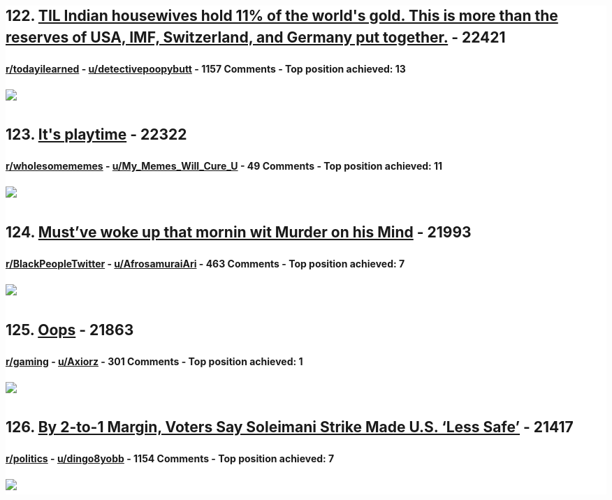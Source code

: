 ## 122. [TIL Indian housewives hold 11% of the world's gold. This is more than the reserves of USA, IMF, Switzerland, and Germany put together.](http://reddit.com/r/todayilearned/comments/embr52/til_indian_housewives_hold_11_of_the_worlds_gold/) - 22421
#### [r/todayilearned](http://reddit.com/r/todayilearned) - [u/detectivepoopybutt](http://reddit.com/u/detectivepoopybutt) - 1157 Comments - Top position achieved: 13

<a href="https://www.bbc.co.uk/programmes/b01n8278"><img src="https://b.thumbs.redditmedia.com/5hI5PJIcKLvFLTpWEQ2I6FyUhyvU-pgGRSUSulXgS7U.jpg"></img></a>

## 123. [It's playtime](http://reddit.com/r/wholesomememes/comments/em8aoi/its_playtime/) - 22322
#### [r/wholesomememes](http://reddit.com/r/wholesomememes) - [u/My_Memes_Will_Cure_U](http://reddit.com/u/My_Memes_Will_Cure_U) - 49 Comments - Top position achieved: 11

<a href="https://i.redd.it/f28engfslq941.jpg"><img src="https://b.thumbs.redditmedia.com/309Z3n5jElZ0cn4CeRSg0VVCGvTLjt1FLW9AZ9gU2yE.jpg"></img></a>

## 124. [Must’ve woke up that mornin wit Murder on his Mind](http://reddit.com/r/BlackPeopleTwitter/comments/emifn0/mustve_woke_up_that_mornin_wit_murder_on_his_mind/) - 21993
#### [r/BlackPeopleTwitter](http://reddit.com/r/BlackPeopleTwitter) - [u/AfrosamuraiAri](http://reddit.com/u/AfrosamuraiAri) - 463 Comments - Top position achieved: 7

<a href="https://i.redd.it/nbnbipa7du941.jpg"><img src="https://b.thumbs.redditmedia.com/kpxIETAIBBICywTm0_ZT2PWJOFSxNKGvYqdT3m8sLIw.jpg"></img></a>

## 125. [Oops](http://reddit.com/r/gaming/comments/em7j0v/oops/) - 21863
#### [r/gaming](http://reddit.com/r/gaming) - [u/Axiorz](http://reddit.com/u/Axiorz) - 301 Comments - Top position achieved: 1

<a href="https://i.redd.it/q50wf1h26q941.jpg"><img src="https://b.thumbs.redditmedia.com/LOo7OMuMIrPSeYtNT-pdrz7ldgtFEaC9WHdJ827Zhlc.jpg"></img></a>

## 126. [By 2-to-1 Margin, Voters Say Soleimani Strike Made U.S. ‘Less Safe’](http://reddit.com/r/politics/comments/embpnd/by_2to1_margin_voters_say_soleimani_strike_made/) - 21417
#### [r/politics](http://reddit.com/r/politics) - [u/dingo8yobb](http://reddit.com/u/dingo8yobb) - 1154 Comments - Top position achieved: 7

<a href="http://nymag.com/intelligencer/2020/01/poll-voters-say-trump-soleimani-strike-made-u-s-less-safe.html"><img src="https://b.thumbs.redditmedia.com/kyBPZ93UPJ1WW4e2W960P_2mknm5mkFyPG_Qel7B5vE.jpg"></img></a>
